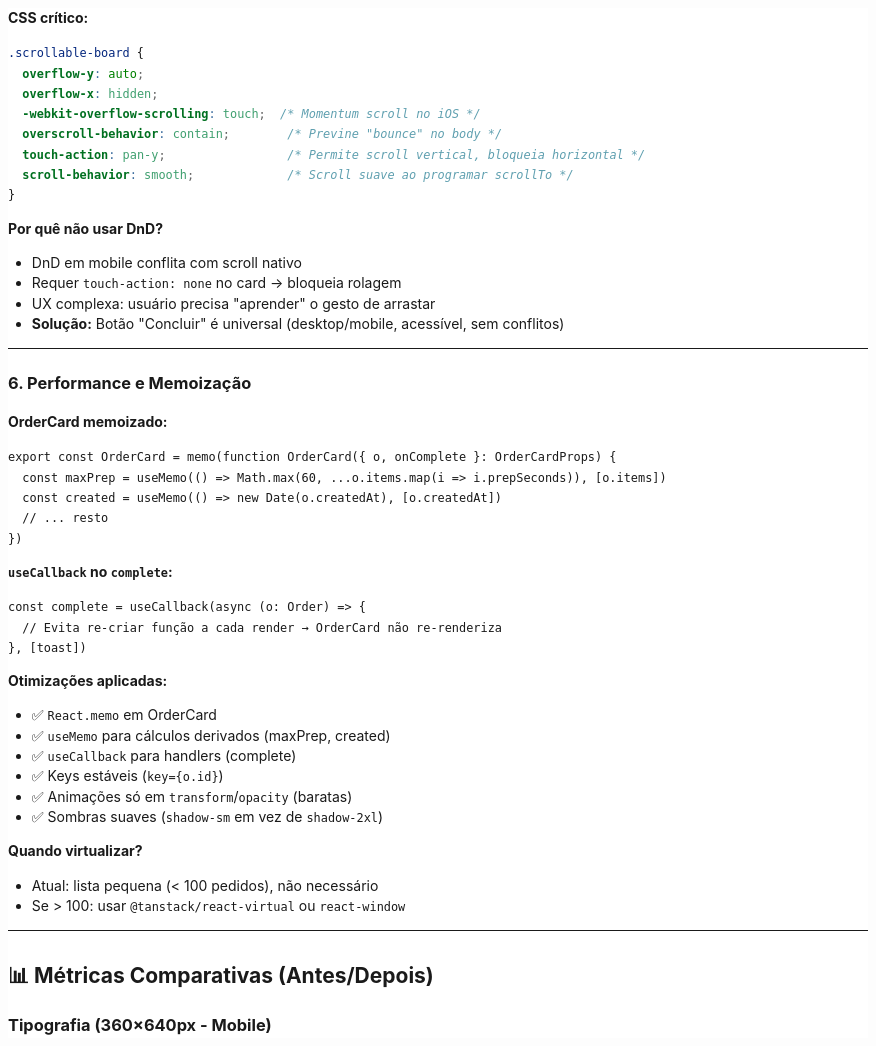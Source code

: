 **CSS crítico:**
```css
.scrollable-board {
  overflow-y: auto;
  overflow-x: hidden;
  -webkit-overflow-scrolling: touch;  /* Momentum scroll no iOS */
  overscroll-behavior: contain;        /* Previne "bounce" no body */
  touch-action: pan-y;                 /* Permite scroll vertical, bloqueia horizontal */
  scroll-behavior: smooth;             /* Scroll suave ao programar scrollTo */
}
```

**Por quê não usar DnD?**
- DnD em mobile conflita com scroll nativo
- Requer `touch-action: none` no card → bloqueia rolagem
- UX complexa: usuário precisa "aprender" o gesto de arrastar
- **Solução:** Botão "Concluir" é universal (desktop/mobile, acessível, sem conflitos)

---

### **6. Performance e Memoização**

**OrderCard memoizado:**
```tsx
export const OrderCard = memo(function OrderCard({ o, onComplete }: OrderCardProps) {
  const maxPrep = useMemo(() => Math.max(60, ...o.items.map(i => i.prepSeconds)), [o.items])
  const created = useMemo(() => new Date(o.createdAt), [o.createdAt])
  // ... resto
})
```

**`useCallback` no `complete`:**
```tsx
const complete = useCallback(async (o: Order) => {
  // Evita re-criar função a cada render → OrderCard não re-renderiza
}, [toast])
```

**Otimizações aplicadas:**
- ✅ `React.memo` em OrderCard
- ✅ `useMemo` para cálculos derivados (maxPrep, created)
- ✅ `useCallback` para handlers (complete)
- ✅ Keys estáveis (`key={o.id}`)
- ✅ Animações só em `transform`/`opacity` (baratas)
- ✅ Sombras suaves (`shadow-sm` em vez de `shadow-2xl`)

**Quando virtualizar?**
- Atual: lista pequena (< 100 pedidos), não necessário
- Se > 100: usar `@tanstack/react-virtual` ou `react-window`

---

## 📊 Métricas Comparativas (Antes/Depois)

### **Tipografia (360×640px - Mobile)**
